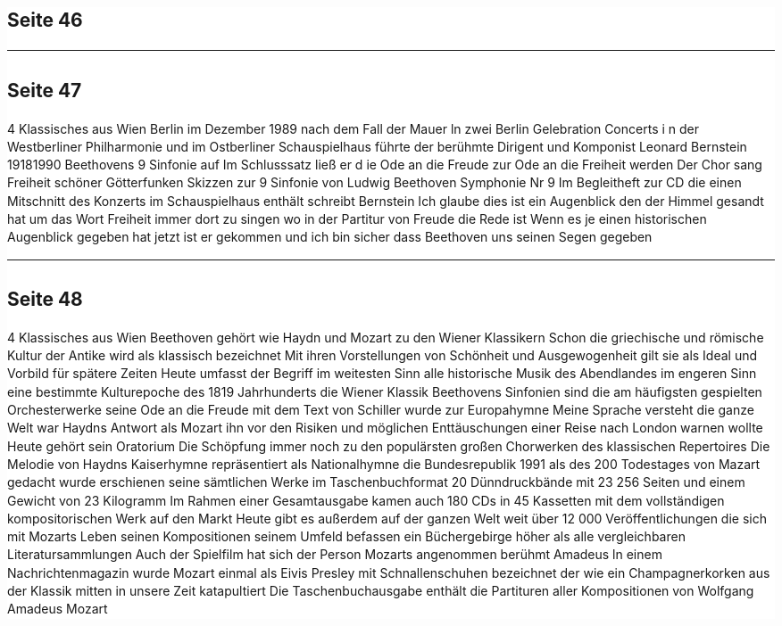 ## Seite 46


------------------------------------------------------------------------

## Seite 47

4 Klassisches aus Wien Berlin im Dezember 1989 nach dem Fall der Mauer
ln zwei Berlin Gelebration Concerts i n der Westberliner Philharmonie
und im Ostberliner Schauspielhaus führte der berühmte Dirigent und
Komponist Leonard Bernstein 19181990 Beethovens 9 Sinfonie auf Im
Schlusssatz ließ er d ie Ode an die Freude zur Ode an die Freiheit
werden Der Chor sang Freiheit schöner Götterfunken Skizzen zur 9
Sinfonie von Ludwig Beethoven Symphonie Nr 9 Im Begleitheft zur CD die
einen Mitschnitt des Konzerts im Schauspielhaus enthält schreibt
Bernstein Ich glaube dies ist ein Augenblick den der Himmel gesandt hat
um das Wort Freiheit immer dort zu singen wo in der Partitur von Freude
die Rede ist Wenn es je einen historischen Augenblick gegeben hat jetzt
ist er gekommen und ich bin sicher dass Beethoven uns seinen Segen
gegeben

------------------------------------------------------------------------

## Seite 48

4 Klassisches aus Wien Beethoven gehört wie Haydn und Mozart zu den
Wiener Klassikern Schon die griechische und römische Kultur der Antike
wird als klassisch bezeichnet Mit ihren Vorstellungen von Schönheit und
Ausgewogenheit gilt sie als Ideal und Vorbild für spätere Zeiten Heute
umfasst der Begriff im weitesten Sinn alle historische Musik des
Abendlandes im engeren Sinn eine bestimmte Kulturepoche des 1819
Jahrhunderts die Wiener Klassik Beethovens Sinfonien sind die am
häufigsten gespielten Orchesterwerke seine Ode an die Freude mit dem
Text von Schiller wurde zur Europahymne Meine Sprache versteht die ganze
Welt war Haydns Antwort als Mozart ihn vor den Risiken und möglichen
Enttäuschungen einer Reise nach London warnen wollte Heute gehört sein
Oratorium Die Schöpfung immer noch zu den populärsten großen Chorwerken
des klassischen Repertoires Die Melodie von Haydns Kaiserhymne
repräsentiert als Nationalhymne die Bundesrepublik 1991 als des 200
Todestages von Mazart gedacht wurde erschienen seine sämtlichen Werke im
Taschenbuchformat 20 Dünndruckbände mit 23 256 Seiten und einem Gewicht
von 23 Kilogramm Im Rahmen einer Gesamtausgabe kamen auch 180 CDs in 45
Kassetten mit dem vollständigen kompositorischen Werk auf den Markt
Heute gibt es außerdem auf der ganzen Welt weit über 12 000
Veröffentlichungen die sich mit Mozarts Leben seinen Kompositionen
seinem Umfeld befassen ein Büchergebirge höher als alle vergleichbaren
Literatursammlungen Auch der Spielfilm hat sich der Person Mozarts
angenommen berühmt Amadeus ln einem Nachrichtenmagazin wurde Mozart
einmal als Eivis Presley mit Schnallenschuhen bezeichnet der wie ein
Champagnerkorken aus der Klassik mitten in unsere Zeit katapultiert Die
Taschenbuchausgabe enthält die Partituren aller Kompositionen von
Wolfgang Amadeus Mozart
